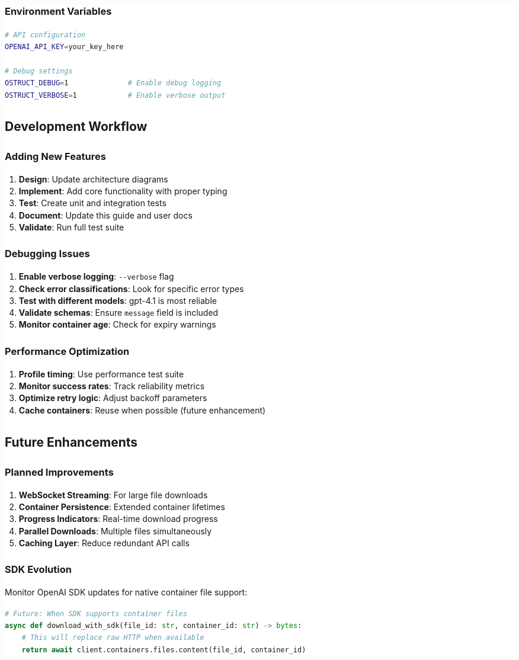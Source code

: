 ### Environment Variables

```bash
# API configuration
OPENAI_API_KEY=your_key_here

# Debug settings
OSTRUCT_DEBUG=1              # Enable debug logging
OSTRUCT_VERBOSE=1            # Enable verbose output
```

## Development Workflow

### Adding New Features

1. **Design**: Update architecture diagrams
2. **Implement**: Add core functionality with proper typing
3. **Test**: Create unit and integration tests
4. **Document**: Update this guide and user docs
5. **Validate**: Run full test suite

### Debugging Issues

1. **Enable verbose logging**: `--verbose` flag
2. **Check error classifications**: Look for specific error types
3. **Test with different models**: gpt-4.1 is most reliable
4. **Validate schemas**: Ensure `message` field is included
5. **Monitor container age**: Check for expiry warnings

### Performance Optimization

1. **Profile timing**: Use performance test suite
2. **Monitor success rates**: Track reliability metrics
3. **Optimize retry logic**: Adjust backoff parameters
4. **Cache containers**: Reuse when possible (future enhancement)

## Future Enhancements

### Planned Improvements

1. **WebSocket Streaming**: For large file downloads
2. **Container Persistence**: Extended container lifetimes
3. **Progress Indicators**: Real-time download progress
4. **Parallel Downloads**: Multiple files simultaneously
5. **Caching Layer**: Reduce redundant API calls

### SDK Evolution

Monitor OpenAI SDK updates for native container file support:

```python
# Future: When SDK supports container files
async def download_with_sdk(file_id: str, container_id: str) -> bytes:
    # This will replace raw HTTP when available
    return await client.containers.files.content(file_id, container_id)
```
